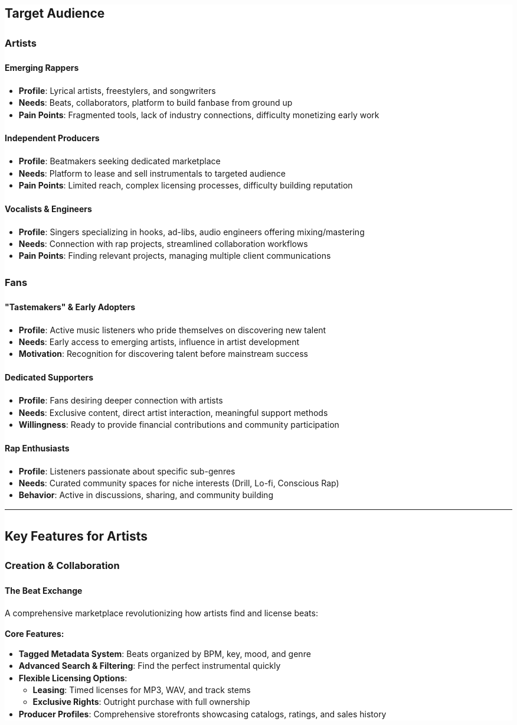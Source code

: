
## Target Audience

### Artists

#### Emerging Rappers
- **Profile**: Lyrical artists, freestylers, and songwriters
- **Needs**: Beats, collaborators, platform to build fanbase from ground up
- **Pain Points**: Fragmented tools, lack of industry connections, difficulty monetizing early work

#### Independent Producers
- **Profile**: Beatmakers seeking dedicated marketplace
- **Needs**: Platform to lease and sell instrumentals to targeted audience
- **Pain Points**: Limited reach, complex licensing processes, difficulty building reputation

#### Vocalists & Engineers
- **Profile**: Singers specializing in hooks, ad-libs, audio engineers offering mixing/mastering
- **Needs**: Connection with rap projects, streamlined collaboration workflows
- **Pain Points**: Finding relevant projects, managing multiple client communications

### Fans

#### "Tastemakers" & Early Adopters
- **Profile**: Active music listeners who pride themselves on discovering new talent
- **Needs**: Early access to emerging artists, influence in artist development
- **Motivation**: Recognition for discovering talent before mainstream success

#### Dedicated Supporters
- **Profile**: Fans desiring deeper connection with artists
- **Needs**: Exclusive content, direct artist interaction, meaningful support methods
- **Willingness**: Ready to provide financial contributions and community participation

#### Rap Enthusiasts
- **Profile**: Listeners passionate about specific sub-genres
- **Needs**: Curated community spaces for niche interests (Drill, Lo-fi, Conscious Rap)
- **Behavior**: Active in discussions, sharing, and community building

---

## Key Features for Artists

### Creation & Collaboration

#### The Beat Exchange
A comprehensive marketplace revolutionizing how artists find and license beats:

**Core Features:**
- **Tagged Metadata System**: Beats organized by BPM, key, mood, and genre
- **Advanced Search & Filtering**: Find the perfect instrumental quickly
- **Flexible Licensing Options**:
  - **Leasing**: Timed licenses for MP3, WAV, and track stems
  - **Exclusive Rights**: Outright purchase with full ownership
- **Producer Profiles**: Comprehensive storefronts showcasing catalogs, ratings, and sales history
